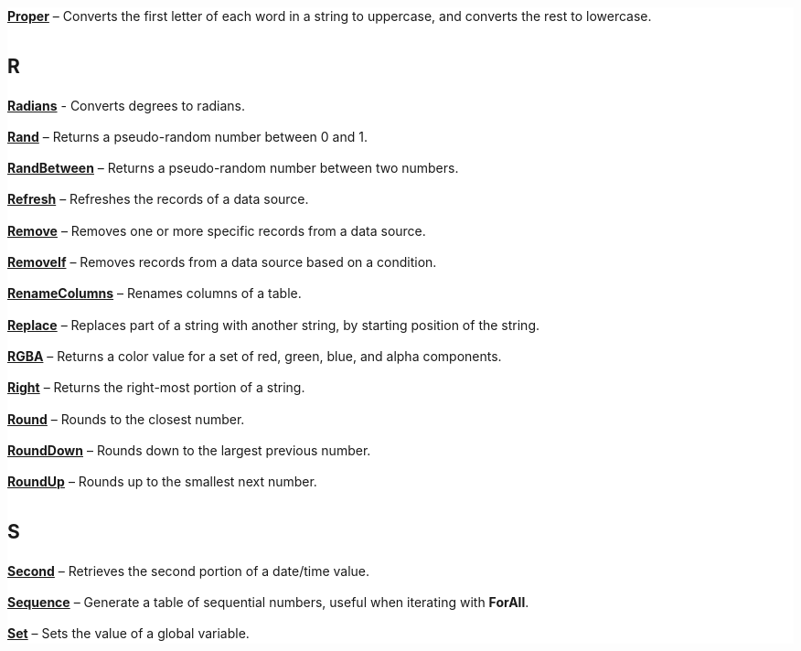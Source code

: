 **[Proper](reference/function-lower-upper-proper.md)** – Converts the first letter of each word in a string to uppercase, and converts the rest to lowercase.

## R

**[Radians](reference/function-trig.md)** - Converts degrees to radians.

**[Rand](reference/function-rand.md)** – Returns a pseudo-random number between 0 and 1.

**[RandBetween](reference/function-rand.md)** – Returns a pseudo-random number between two numbers.





**[Refresh](reference/function-refresh.md)** – Refreshes the records of a data source.



**[Remove](reference/function-remove-removeif.md)** – Removes one or more specific records from a data source.

**[RemoveIf](reference/function-remove-removeif.md)** – Removes records from a data source based on a condition.

**[RenameColumns](reference/function-table-shaping.md)** – Renames columns of a table.

**[Replace](reference/function-replace-substitute.md)** – Replaces part of a string with another string, by starting position of the string.









**[RGBA](reference/function-colors.md)** – Returns a color value for a set of red, green, blue, and alpha components.

**[Right](reference/function-left-mid-right.md)** – Returns the right-most portion of a string.

**[Round](reference/function-round.md)** – Rounds to the closest number.

**[RoundDown](reference/function-round.md)** – Rounds down to the largest previous number.

**[RoundUp](reference/function-round.md)** – Rounds up to the smallest next number.

## S





**[Second](reference/function-datetime-parts.md)** – Retrieves the second portion of a date/time value.





**[Sequence](reference/function-sequence.md)** – Generate a table of sequential numbers, useful when iterating with **ForAll**.



**[Set](reference/function-set.md)** – Sets the value of a global variable.
